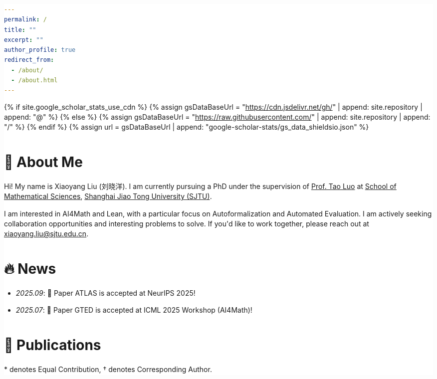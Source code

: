 ```yaml
---
permalink: /
title: ""
excerpt: ""
author_profile: true
redirect_from: 
  - /about/
  - /about.html
---
```


{% if site.google_scholar_stats_use_cdn %}
{% assign gsDataBaseUrl = "https://cdn.jsdelivr.net/gh/" | append: site.repository | append: "@" %}
{% else %}
{% assign gsDataBaseUrl = "https://raw.githubusercontent.com/" | append: site.repository | append: "/" %}
{% endif %}
{% assign url = gsDataBaseUrl | append: "google-scholar-stats/gs_data_shieldsio.json" %}

<span class='anchor' id='about-me'></span>


# 👋 About Me
Hi! My name is Xiaoyang Liu (刘晓洋). I am currently pursuing a PhD under the supervision of [Prof. Tao Luo](https://math.sjtu.edu.cn/Default/teachershow/tags/MDAwMDAwMDAwMLKIet0) at [School of Mathematical Sciences](https://math.sjtu.edu.cn/Default/index/), [Shanghai Jiao Tong University (SJTU)](https://www.sjtu.edu.cn/).

I am interested in AI4Math and Lean, with a particular focus on Autoformalization and Automated Evaluation. I am actively seeking collaboration opportunities and interesting problems to solve. If you'd like to work together, please reach out at [xiaoyang.liu@sjtu.edu.cn](xiaoyang.liu@sjtu.edu.cn).


# 🔥 News
- *2025.09*: 🎉 Paper ATLAS is accepted at NeurIPS 2025!

- *2025.07*: 🎉 Paper GTED is accepted at ICML 2025 Workshop (AI4Math)!


# 📝 Publications 
\* denotes Equal Contribution, $\dagger$ denotes Corresponding Author.
